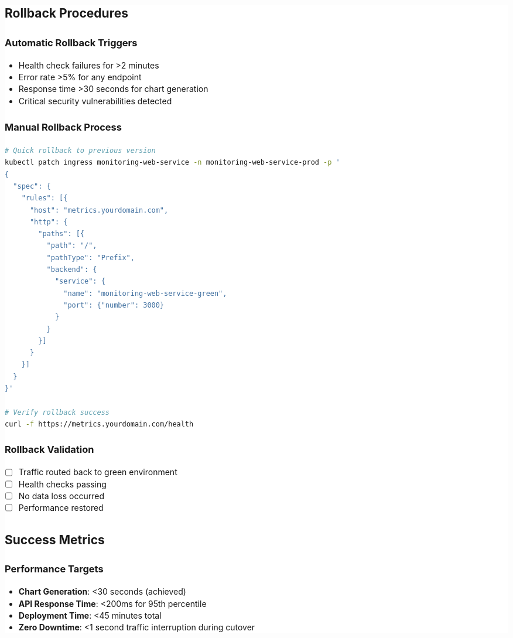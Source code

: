 ## Rollback Procedures

### Automatic Rollback Triggers
- Health check failures for >2 minutes
- Error rate >5% for any endpoint
- Response time >30 seconds for chart generation
- Critical security vulnerabilities detected

### Manual Rollback Process
```bash
# Quick rollback to previous version
kubectl patch ingress monitoring-web-service -n monitoring-web-service-prod -p '
{
  "spec": {
    "rules": [{
      "host": "metrics.yourdomain.com",
      "http": {
        "paths": [{
          "path": "/",
          "pathType": "Prefix",
          "backend": {
            "service": {
              "name": "monitoring-web-service-green",
              "port": {"number": 3000}
            }
          }
        }]
      }
    }]
  }
}'

# Verify rollback success
curl -f https://metrics.yourdomain.com/health
```

### Rollback Validation
- [ ] Traffic routed back to green environment
- [ ] Health checks passing
- [ ] No data loss occurred
- [ ] Performance restored

## Success Metrics

### Performance Targets
- **Chart Generation**: <30 seconds (achieved)
- **API Response Time**: <200ms for 95th percentile
- **Deployment Time**: <45 minutes total
- **Zero Downtime**: <1 second traffic interruption during cutover
